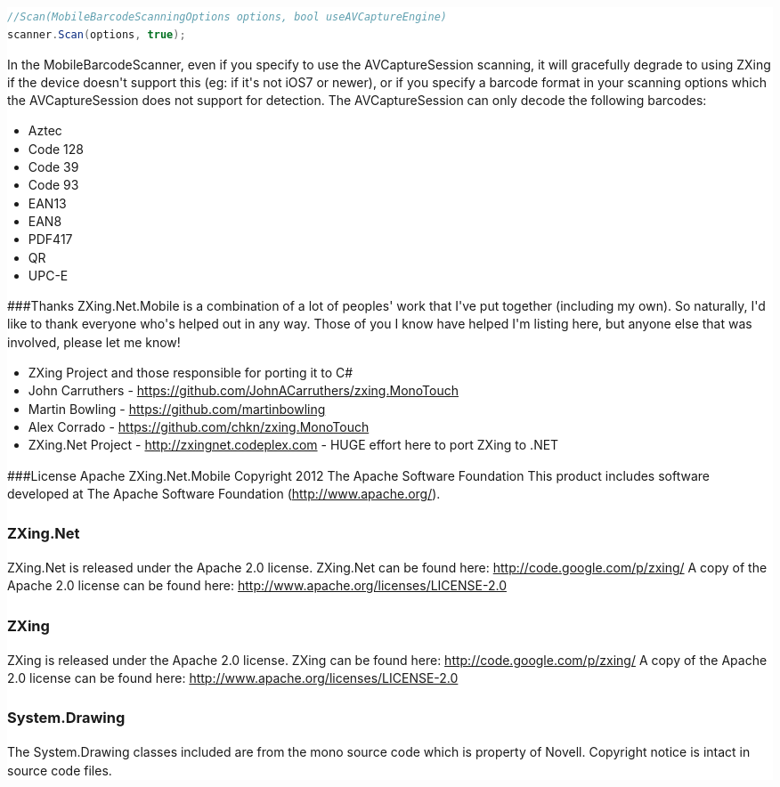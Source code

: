 ```csharp
//Scan(MobileBarcodeScanningOptions options, bool useAVCaptureEngine)
scanner.Scan(options, true);
```
In the MobileBarcodeScanner, even if you specify to use the AVCaptureSession scanning, it will gracefully degrade to using ZXing if the device doesn't support this (eg: if it's not iOS7 or newer), or if you specify a barcode format in your scanning options which the AVCaptureSession does not support for detection.  The AVCaptureSession can only decode the following barcodes:

- Aztec
- Code 128
- Code 39
- Code 93
- EAN13
- EAN8
- PDF417
- QR
- UPC-E


###Thanks
ZXing.Net.Mobile is a combination of a lot of peoples' work that I've put together (including my own).  So naturally, I'd like to thank everyone who's helped out in any way.  Those of you I know have helped I'm listing here, but anyone else that was involved, please let me know!

- ZXing Project and those responsible for porting it to C#
- John Carruthers - https://github.com/JohnACarruthers/zxing.MonoTouch
- Martin Bowling - https://github.com/martinbowling
- Alex Corrado - https://github.com/chkn/zxing.MonoTouch
- ZXing.Net Project - http://zxingnet.codeplex.com - HUGE effort here to port ZXing to .NET



###License
Apache ZXing.Net.Mobile Copyright 2012 The Apache Software Foundation
This product includes software developed at The Apache Software Foundation (http://www.apache.org/).

### ZXing.Net
ZXing.Net is released under the Apache 2.0 license.
ZXing.Net can be found here: http://code.google.com/p/zxing/
A copy of the Apache 2.0 license can be found here: http://www.apache.org/licenses/LICENSE-2.0

### ZXing
ZXing is released under the Apache 2.0 license.
ZXing can be found here: http://code.google.com/p/zxing/
A copy of the Apache 2.0 license can be found here: http://www.apache.org/licenses/LICENSE-2.0

### System.Drawing
The System.Drawing classes included are from the mono source code which is property of Novell.
Copyright notice is intact in source code files.
